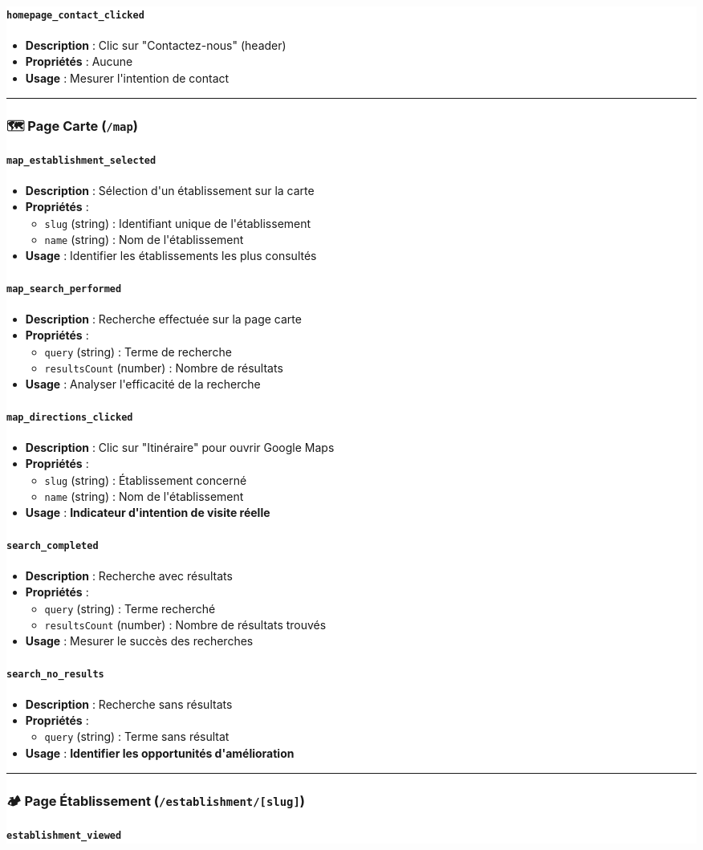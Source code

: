 #### `homepage_contact_clicked`

- **Description** : Clic sur "Contactez-nous" (header)
- **Propriétés** : Aucune
- **Usage** : Mesurer l'intention de contact

---

### 🗺️ Page Carte (`/map`)

#### `map_establishment_selected`

- **Description** : Sélection d'un établissement sur la carte
- **Propriétés** :
  - `slug` (string) : Identifiant unique de l'établissement
  - `name` (string) : Nom de l'établissement
- **Usage** : Identifier les établissements les plus consultés

#### `map_search_performed`

- **Description** : Recherche effectuée sur la page carte
- **Propriétés** :
  - `query` (string) : Terme de recherche
  - `resultsCount` (number) : Nombre de résultats
- **Usage** : Analyser l'efficacité de la recherche

#### `map_directions_clicked`

- **Description** : Clic sur "Itinéraire" pour ouvrir Google Maps
- **Propriétés** :
  - `slug` (string) : Établissement concerné
  - `name` (string) : Nom de l'établissement
- **Usage** : **Indicateur d'intention de visite réelle**

#### `search_completed`

- **Description** : Recherche avec résultats
- **Propriétés** :
  - `query` (string) : Terme recherché
  - `resultsCount` (number) : Nombre de résultats trouvés
- **Usage** : Mesurer le succès des recherches

#### `search_no_results`

- **Description** : Recherche sans résultats
- **Propriétés** :
  - `query` (string) : Terme sans résultat
- **Usage** : **Identifier les opportunités d'amélioration**

---

### 🏕️ Page Établissement (`/establishment/[slug]`)

#### `establishment_viewed`
